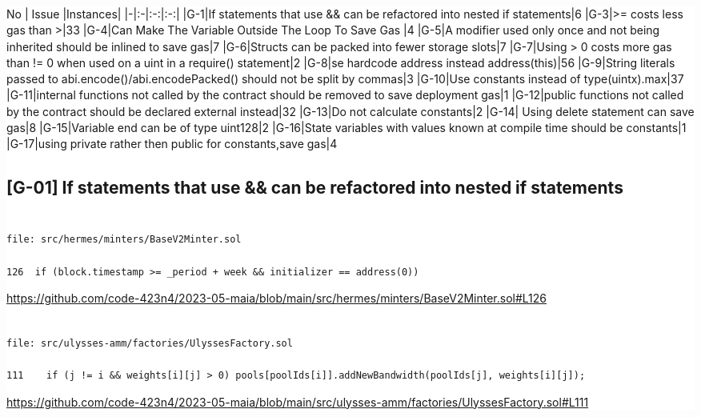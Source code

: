 No | Issue |Instances|
|-|:-|:-:|:-:|
|G-1|If statements that use && can be refactored into nested if statements|6
|G-3|>= costs less gas than >|33
|G-4|Can Make The Variable Outside The Loop To Save Gas |4
|G-5|A modifier used only once and not being inherited should be inlined to save gas|7
|G-6|Structs can be packed into fewer storage slots|7
|G-7|Using > 0 costs more gas than != 0 when used on a uint in a require() statement|2
|G-8|se hardcode address instead address(this)|56
|G-9|String literals passed to abi.encode()/abi.encodePacked() should not be split by commas|3
|G-10|Use constants instead of type(uintx).max|37
|G-11|internal functions not called by the contract should be removed to save deployment gas|1
|G-12|public functions not called by the contract should be declared external instead|32
|G-13|Do not calculate constants|2
|G-14| Using delete statement can save gas|8
|G-15|Variable end can be of type uint128|2
|G-16|State variables with values known at compile time should be constants|1
|G-17|using private rather then public for constants,save gas|4

## [G-01] If statements that use && can be refactored into nested if statements

```solidity

file: src/hermes/minters/BaseV2Minter.sol

126  if (block.timestamp >= _period + week && initializer == address(0)) 

```
https://github.com/code-423n4/2023-05-maia/blob/main/src/hermes/minters/BaseV2Minter.sol#L126

```solidity

file: src/ulysses-amm/factories/UlyssesFactory.sol

111    if (j != i && weights[i][j] > 0) pools[poolIds[i]].addNewBandwidth(poolIds[j], weights[i][j]);

```
https://github.com/code-423n4/2023-05-maia/blob/main/src/ulysses-amm/factories/UlyssesFactory.sol#L111
